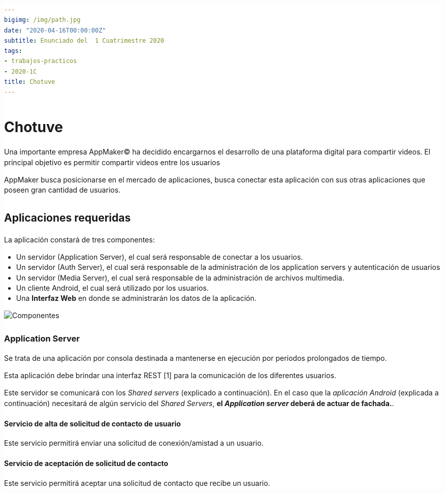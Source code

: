 ```yaml
---
bigimg: /img/path.jpg
date: "2020-04-16T00:00:00Z"
subtitle: Enunciado del  1 Cuatrimestre 2020
tags:
- trabajos-practicos
- 2020-1C
title: Chotuve
---
```


# Chotuve


Una importante empresa AppMaker© ha decidido encargarnos el desarrollo de una plataforma digital para compartir videos. 
El principal objetivo es permitir compartir videos entre los usuarios


AppMaker busca posicionarse en el mercado de aplicaciones, busca conectar esta aplicación con sus otras aplicaciones que poseen gran cantidad de usuarios.

## Aplicaciones requeridas

La aplicación constará de tres componentes:

* Un servidor (Application Server), el cual será responsable de conectar a los usuarios. 
* Un servidor (Auth Server), el cual será responsable de la administración de los application servers y autenticación de usuarios
* Un servidor (Media Server), el cual será responsable de la administración de archivos multimedia.
* Un cliente Android, el cual será utilizado por los usuarios.
* Una **Interfaz Web** en donde se administrarán los datos de la aplicación.

![Componentes](../img/tp/diagrama.png)

### Application Server

Se trata de una aplicación por consola destinada a mantenerse en ejecución por períodos prolongados de tiempo.

Esta aplicación debe brindar una interfaz REST [1] para la comunicación de los diferentes usuarios.

Este servidor se comunicará con los _Shared servers_ (explicado a continuación). En el caso que la _aplicación Android_ (explicada a continuación) necesitará de algún servicio del _Shared Servers_, **el _Application server_ deberá de actuar de fachada.**.

#### Servicio de alta de solicitud de contacto de usuario
Este servicio permitirá enviar una solicitud de conexión/amistad a un usuario.

#### Servicio de aceptación de solicitud de contacto
Este servicio permitirá aceptar una solicitud de contacto que recibe un usuario. 
